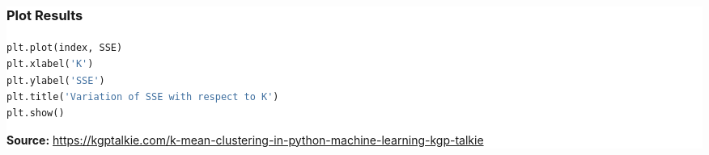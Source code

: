 ### Plot Results
```python
plt.plot(index, SSE)
plt.xlabel('K')
plt.ylabel('SSE')
plt.title('Variation of SSE with respect to K')
plt.show()
```

**Source:** https://kgptalkie.com/k-mean-clustering-in-python-machine-learning-kgp-talkie